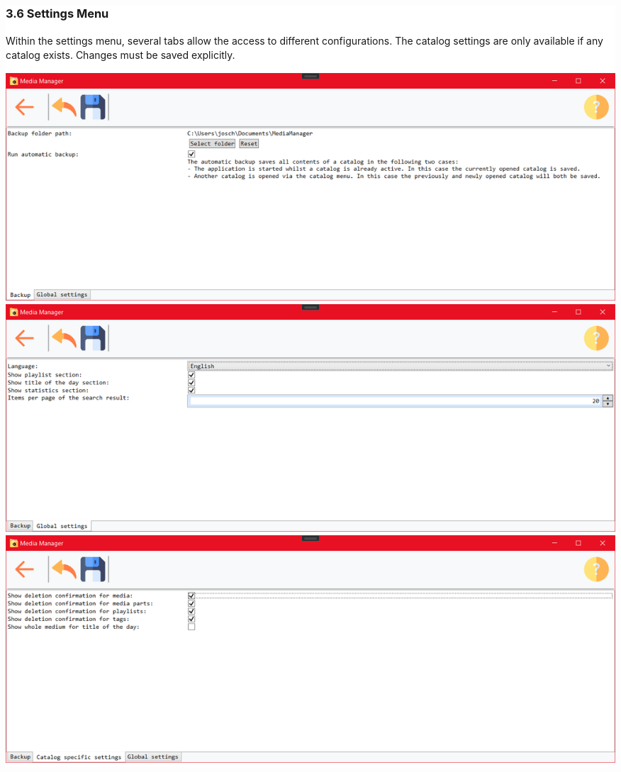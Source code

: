 ### 3.6 Settings Menu

Within the settings menu, several tabs allow the access to different configurations. The catalog settings are only available if any catalog exists. Changes must be saved explicitly.

![Settings Menu Backup](../HelpImages/SettingsMenu_Backup.png)
![Settings Menu Global](../HelpImages/SettingsMenu_Global.png)
![Settings Menu Catalog](../HelpImages/SettingsMenu_Catalog.png)
